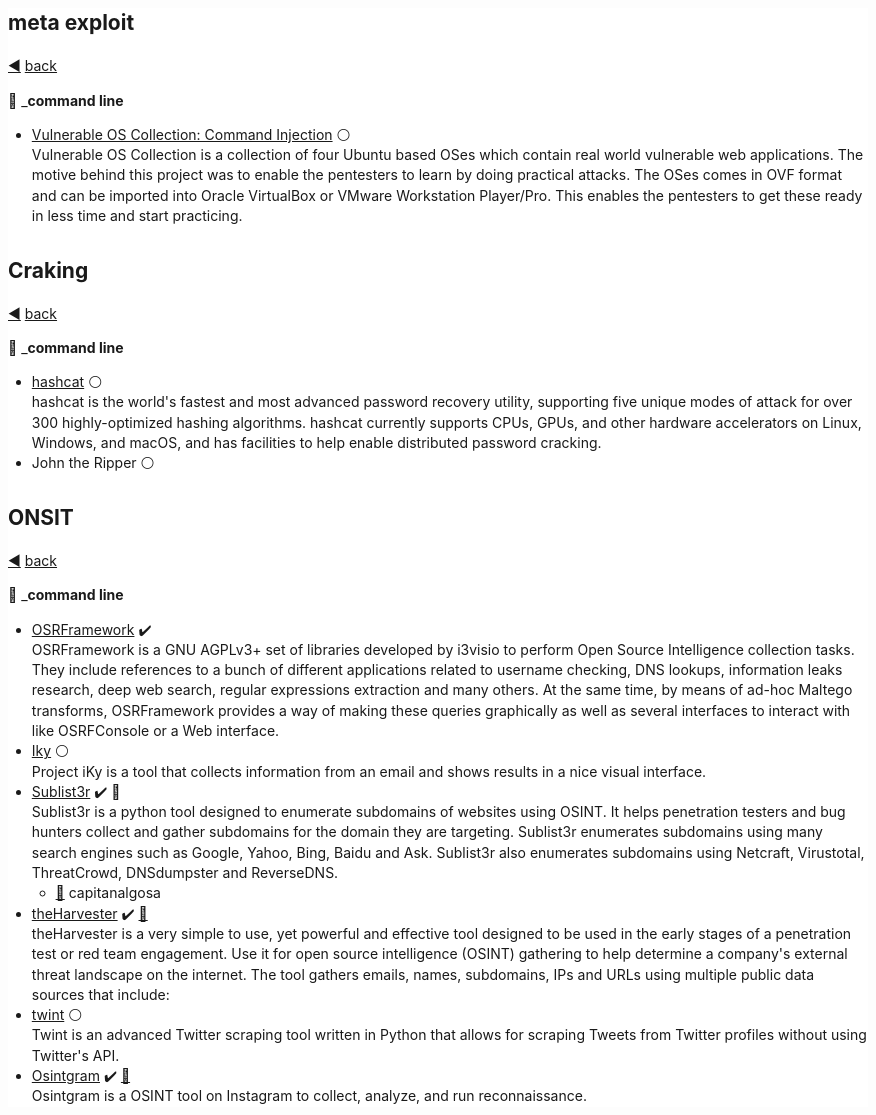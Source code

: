 ## meta exploit

[:arrow_backward:](#nav) [back](#nav)  

:floppy_disk: _**command line**

* [Vulnerable OS Collection: Command Injection](https://github.com/pentesteracademy/vulnoscollection) :white_circle:  
     Vulnerable OS Collection is a collection of four Ubuntu based OSes which contain real world vulnerable web applications. The motive behind this project was to enable the pentesters to learn by doing practical attacks. The OSes comes in OVF format and can be imported into Oracle VirtualBox or VMware Workstation Player/Pro. This enables the pentesters to get these ready in less time and start practicing.

## Craking

[:arrow_backward:](#nav) [back](#nav)  

:floppy_disk: _**command line**

* [hashcat](https://github.com/hashcat/hashcat) :white_circle:  
     hashcat is the world's fastest and most advanced password recovery utility, supporting five unique modes of attack for over 300 highly-optimized hashing algorithms. hashcat currently supports CPUs, GPUs, and other hardware accelerators on Linux, Windows, and macOS, and has facilities to help enable distributed password cracking.
* John the Ripper :white_circle:

## ONSIT

[:arrow_backward:](#nav) [back](#nav)  

:floppy_disk: _**command line**

* [OSRFramework](https://github.com/i3visio/osrframework) :heavy_check_mark:  
    OSRFramework is a GNU AGPLv3+ set of libraries developed by i3visio to perform Open Source Intelligence collection tasks. They include references to a bunch of different applications related to username checking, DNS lookups, information leaks research, deep web search, regular expressions extraction and many others. At the same time, by means of ad-hoc Maltego transforms, OSRFramework provides a way of making these queries graphically as well as several interfaces to interact with like OSRFConsole or a Web interface.
* [Iky](https://gitlab.com/kennbroorg/iKy.git) :white_circle:  
    Project iKy is a tool that collects information from an email and shows results in a nice visual interface.
* [Sublist3r](https://github.com/aboul3la/Sublist3r) :heavy_check_mark: :whale:    
    Sublist3r is a python tool designed to enumerate subdomains of websites using OSINT. It helps penetration testers and bug hunters collect and gather subdomains for the domain they are targeting. Sublist3r enumerates subdomains using many search engines such as Google, Yahoo, Bing, Baidu and Ask. Sublist3r also enumerates subdomains using Netcraft, Virustotal, ThreatCrowd, DNSdumpster and ReverseDNS.
  * [:whale:](https://hub.docker.com/repository/docker/capitanalgosa/sherlock) capitanalgosa
* [theHarvester](https://github.com/laramies/theHarvester) :heavy_check_mark: [:whale:](https://github.com/Capitanalgosa/theharvester)  
      theHarvester is a very simple to use, yet powerful and effective tool designed to be used in the early stages of a
penetration test or red team engagement. Use it for open source intelligence (OSINT) gathering to help determine a
company's external threat landscape on the internet. The tool gathers emails, names, subdomains, IPs and URLs using
multiple public data sources that include:
* [twint](https://github.com/twintproject/twint) :white_circle:  
      Twint is an advanced Twitter scraping tool written in Python that allows for scraping Tweets from Twitter profiles without using Twitter's API.
* [Osintgram](https://github.com/Datalux/Osintgram) :heavy_check_mark: [:whale:](https://hub.docker.com/repository/docker/capitanalgosa/osintgram)  
     Osintgram is a OSINT tool on Instagram to collect, analyze, and run reconnaissance.